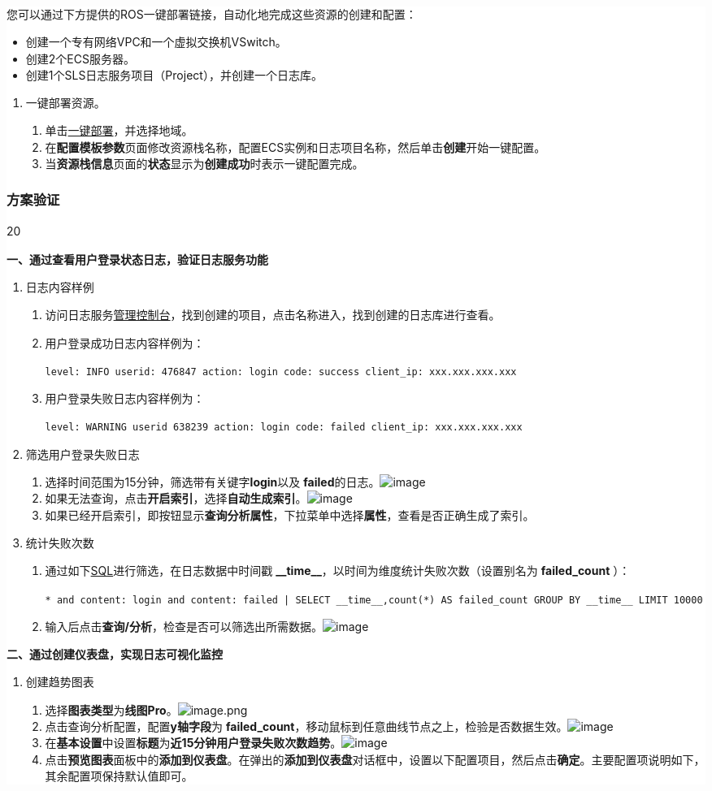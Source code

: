 您可以通过下方提供的ROS一键部署链接，自动化地完成这些资源的创建和配置：

* 创建一个专有网络VPC和一个虚拟交换机VSwitch。
* 创建2个ECS服务器。
* 创建1个SLS日志服务项目（Project），并创建一个日志库。

1. 一键部署资源。
   
   1. 单击[一键部署](https://ros.console.aliyun.com/cn-hangzhou/stacks/create?templateUrl=https://ros-public-templates.oss-cn-hangzhou.aliyuncs.com/service_template/technical-solution/collect-application-log.yml&hideStepRow=true&hideStackConfig=true&pageTitle=实时可观测，即时应对风险&disableRollback=false&isSimplified=true&disableNavigation=true&productNavBar=disabled&balanceIntercept=true)，并选择地域。
   2. 在**配置模板参数**页面修改资源栈名称，配置ECS实例和日志项目名称，然后单击**创建**开始一键配置。
   3. 当**资源栈信息**页面的**状态**显示为**创建成功**时表示一键配置完成。
### **方案验证**

20

**一、通过查看用户登录状态日志，验证日志服务功能**

1. 日志内容样例
   
   1. 访问日志服务[管理控制台](https://sls.console.aliyun.com/)，找到创建的项目，点击名称进入，找到创建的日志库进行查看。
   2. 用户登录成功日志内容样例为：
      
      ```
      level: INFO userid: 476847 action: login code: success client_ip: xxx.xxx.xxx.xxx
      ```
   3. 用户登录失败日志内容样例为：
      
      ```
      level: WARNING userid 638239 action: login code: failed client_ip: xxx.xxx.xxx.xxx
      ```
2. 筛选用户登录失败日志
   
   1. 选择时间范围为15分钟，筛选带有关键字**login**以及 **failed**的日志。![image](https://help-static-aliyun-doc.aliyuncs.com/assets/img/zh-CN/8073558271/p857158.png)
   2. 如果无法查询，点击**开启索引**，选择**自动生成索引**。![image](https://help-static-aliyun-doc.aliyuncs.com/assets/img/zh-CN/1921395171/p801427.png)
   3. 如果已经开启索引，即按钮显示**查询分析属性**，下拉菜单中选择**属性**，查看是否正确生成了索引。
3. 统计失败次数
   
   1. 通过如下[SQL](https://help.aliyun.com/document_detail/63443.html)进行筛选，在日志数据中时间戳 **\_\_time\_\_**，以时间为维度统计失败次数（设置别名为 **failed\_count** ）：
      
      ```
      * and content: login and content: failed | SELECT __time__,count(*) AS failed_count GROUP BY __time__ LIMIT 10000
      ```
   2. 输入后点击**查询/分析**，检查是否可以筛选出所需数据。![image](https://help-static-aliyun-doc.aliyuncs.com/assets/img/zh-CN/8073558271/p857160.png)

**二、通过创建仪表盘，实现日志可视化监控**

1. 创建趋势图表
   
   1. 选择**图表类型**为**线图Pro**。![image.png](https://help-static-aliyun-doc.aliyuncs.com/assets/img/zh-CN/1921395171/p793116.png)
   2. 点击查询分析配置，配置**y轴字段**为 **failed\_count**，移动鼠标到任意曲线节点之上，检验是否数据生效。![image](https://help-static-aliyun-doc.aliyuncs.com/assets/img/zh-CN/1921395171/p793120.png)
   3. 在**基本设置**中设置**标题**为**近15分钟用户登录失败次数趋势**。![image](https://help-static-aliyun-doc.aliyuncs.com/assets/img/zh-CN/1921395171/p793119.png)
   4. 点击**预览图表**面板中的**添加到仪表盘**。在弹出的**添加到仪表盘**对话框中，设置以下配置项目，然后点击**确定**。主要配置项说明如下，其余配置项保持默认值即可。
      